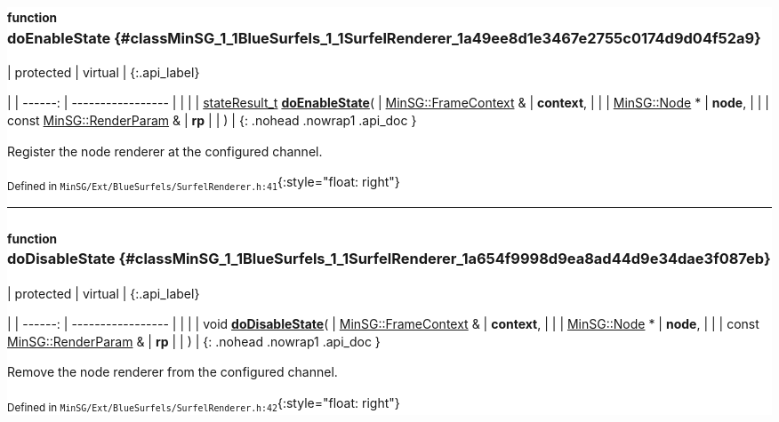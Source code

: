 ### <small>function</small><br/> doEnableState {#classMinSG_1_1BlueSurfels_1_1SurfelRenderer_1a49ee8d1e3467e2755c0174d9d04f52a9}

| protected | virtual |
{:.api_label}

|
| ------: | ----------------- |
|  |
| [stateResult_t](classMinSG_1_1State#classMinSG_1_1State_1a845dea0cc4734d4e6e1ddad95d29e6c1) **[doEnableState](#classMinSG_1_1BlueSurfels_1_1SurfelRenderer_1a49ee8d1e3467e2755c0174d9d04f52a9)**( |  [MinSG::FrameContext](classMinSG_1_1FrameContext) & | **context**, |
| |  [MinSG::Node](classMinSG_1_1Node) * | **node**, |
| | const [MinSG::RenderParam](classMinSG_1_1RenderParam) & | **rp** |
|   ) |
{: .nohead .nowrap1 .api_doc }

Register the node renderer at the configured channel.





<sub>Defined in `MinSG/Ext/BlueSurfels/SurfelRenderer.h:41`</sub>{:style="float: right"}

-------------------------------------------------------------------

### <small>function</small><br/> doDisableState {#classMinSG_1_1BlueSurfels_1_1SurfelRenderer_1a654f9998d9ea8ad44d9e34dae3f087eb}

| protected | virtual |
{:.api_label}

|
| ------: | ----------------- |
|  |
| void **[doDisableState](#classMinSG_1_1BlueSurfels_1_1SurfelRenderer_1a654f9998d9ea8ad44d9e34dae3f087eb)**( |  [MinSG::FrameContext](classMinSG_1_1FrameContext) & | **context**, |
| |  [MinSG::Node](classMinSG_1_1Node) * | **node**, |
| | const [MinSG::RenderParam](classMinSG_1_1RenderParam) & | **rp** |
|   ) |
{: .nohead .nowrap1 .api_doc }

Remove the node renderer from the configured channel.





<sub>Defined in `MinSG/Ext/BlueSurfels/SurfelRenderer.h:42`</sub>{:style="float: right"}
